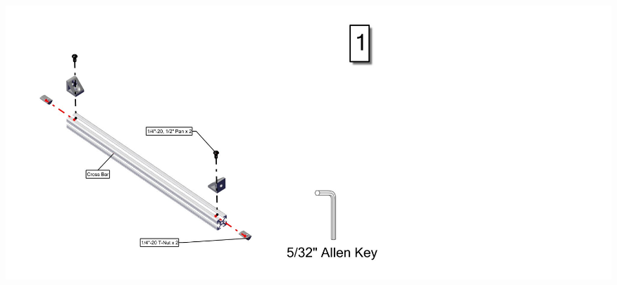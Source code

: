 <img src="./use_images/media/image107.jpg"
style="width:5.65746in;height:4in"
alt="Diagram Description automatically generated" />
